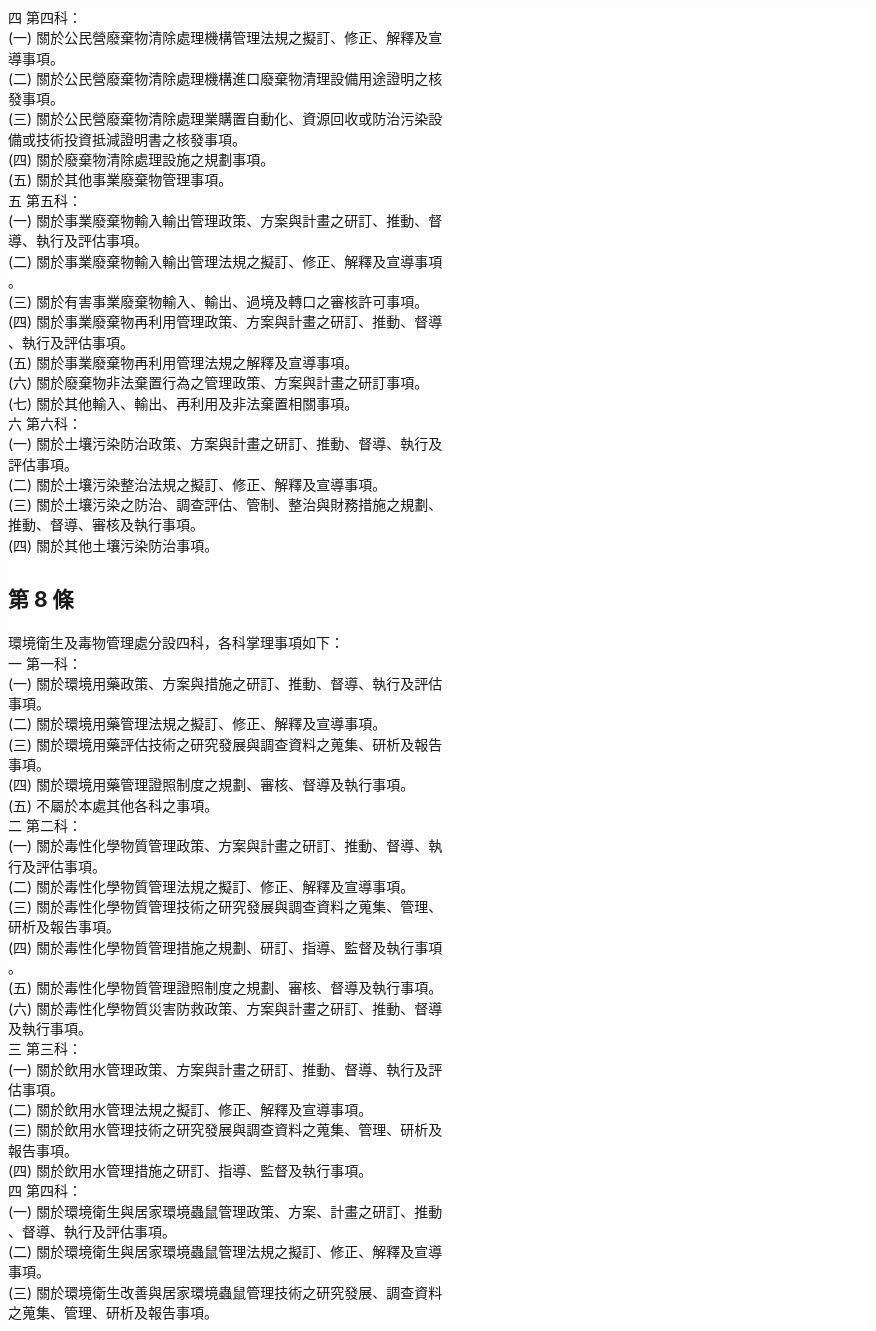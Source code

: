四  第四科：  
 (一) 關於公民營廢棄物清除處理機構管理法規之擬訂、修正、解釋及宣  
      導事項。  
 (二) 關於公民營廢棄物清除處理機構進口廢棄物清理設備用途證明之核  
      發事項。  
 (三) 關於公民營廢棄物清除處理業購置自動化、資源回收或防治污染設  
      備或技術投資抵減證明書之核發事項。  
 (四) 關於廢棄物清除處理設施之規劃事項。  
 (五) 關於其他事業廢棄物管理事項。  
五  第五科：  
 (一) 關於事業廢棄物輸入輸出管理政策、方案與計畫之研訂、推動、督  
      導、執行及評估事項。  
 (二) 關於事業廢棄物輸入輸出管理法規之擬訂、修正、解釋及宣導事項  
      。  
 (三) 關於有害事業廢棄物輸入、輸出、過境及轉口之審核許可事項。  
 (四) 關於事業廢棄物再利用管理政策、方案與計畫之研訂、推動、督導  
      、執行及評估事項。  
 (五) 關於事業廢棄物再利用管理法規之解釋及宣導事項。  
 (六) 關於廢棄物非法棄置行為之管理政策、方案與計畫之研訂事項。  
 (七) 關於其他輸入、輸出、再利用及非法棄置相關事項。  
六  第六科：  
 (一) 關於土壤污染防治政策、方案與計畫之研訂、推動、督導、執行及  
      評估事項。  
 (二) 關於土壤污染整治法規之擬訂、修正、解釋及宣導事項。  
 (三) 關於土壤污染之防治、調查評估、管制、整治與財務措施之規劃、  
      推動、督導、審核及執行事項。  
 (四) 關於其他土壤污染防治事項。

第 8 條
-------
環境衛生及毒物管理處分設四科，各科掌理事項如下：  
一  第一科：  
 (一) 關於環境用藥政策、方案與措施之研訂、推動、督導、執行及評估  
      事項。  
 (二) 關於環境用藥管理法規之擬訂、修正、解釋及宣導事項。  
 (三) 關於環境用藥評估技術之研究發展與調查資料之蒐集、研析及報告  
      事項。  
 (四) 關於環境用藥管理證照制度之規劃、審核、督導及執行事項。  
 (五) 不屬於本處其他各科之事項。  
二  第二科：  
 (一) 關於毒性化學物質管理政策、方案與計畫之研訂、推動、督導、執  
      行及評估事項。  
 (二) 關於毒性化學物質管理法規之擬訂、修正、解釋及宣導事項。  
 (三) 關於毒性化學物質管理技術之研究發展與調查資料之蒐集、管理、  
      研析及報告事項。  
 (四) 關於毒性化學物質管理措施之規劃、研訂、指導、監督及執行事項  
      。  
 (五) 關於毒性化學物質管理證照制度之規劃、審核、督導及執行事項。  
 (六) 關於毒性化學物質災害防救政策、方案與計畫之研訂、推動、督導  
      及執行事項。  
三  第三科：  
 (一) 關於飲用水管理政策、方案與計畫之研訂、推動、督導、執行及評  
      估事項。  
 (二) 關於飲用水管理法規之擬訂、修正、解釋及宣導事項。  
 (三) 關於飲用水管理技術之研究發展與調查資料之蒐集、管理、研析及  
      報告事項。  
 (四) 關於飲用水管理措施之研訂、指導、監督及執行事項。  
四  第四科：  
 (一) 關於環境衛生與居家環境蟲鼠管理政策、方案、計畫之研訂、推動  
      、督導、執行及評估事項。  
 (二) 關於環境衛生與居家環境蟲鼠管理法規之擬訂、修正、解釋及宣導  
      事項。  
 (三) 關於環境衛生改善與居家環境蟲鼠管理技術之研究發展、調查資料  
      之蒐集、管理、研析及報告事項。  